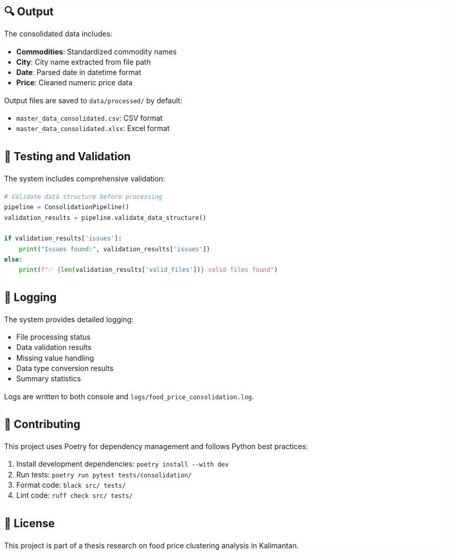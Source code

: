 ## 🔍 Output

The consolidated data includes:

-   **Commodities**: Standardized commodity names
-   **City**: City name extracted from file path
-   **Date**: Parsed date in datetime format
-   **Price**: Cleaned numeric price data

Output files are saved to `data/processed/` by default:

-   `master_data_consolidated.csv`: CSV format
-   `master_data_consolidated.xlsx`: Excel format

## 🧪 Testing and Validation

The system includes comprehensive validation:

```python
# Validate data structure before processing
pipeline = ConsolidationPipeline()
validation_results = pipeline.validate_data_structure()

if validation_results['issues']:
    print("Issues found:", validation_results['issues'])
else:
    print(f"✅ {len(validation_results['valid_files'])} valid files found")
```

## 📝 Logging

The system provides detailed logging:

-   File processing status
-   Data validation results
-   Missing value handling
-   Data type conversion results
-   Summary statistics

Logs are written to both console and `logs/food_price_consolidation.log`.

## 🤝 Contributing

This project uses Poetry for dependency management and follows Python best practices:

1. Install development dependencies: `poetry install --with dev`
2. Run tests: `poetry run pytest tests/consolidation/`
3. Format code: `black src/ tests/`
4. Lint code: `ruff check src/ tests/`

## 📄 License

This project is part of a thesis research on food price clustering analysis in Kalimantan.
